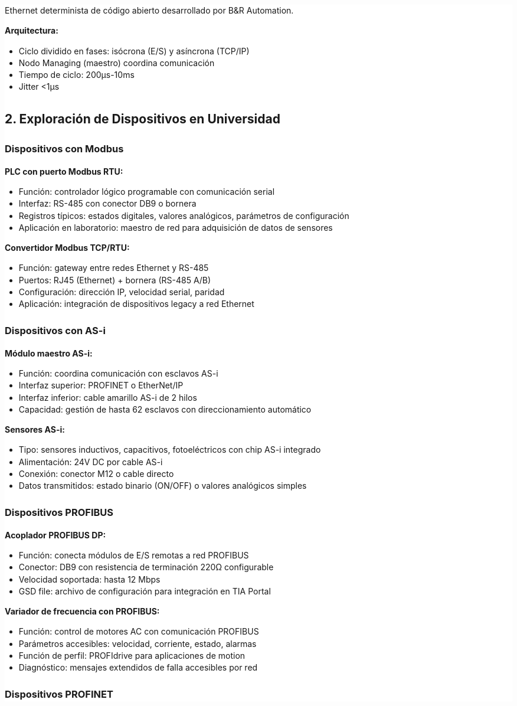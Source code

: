 Ethernet determinista de código abierto desarrollado por B&R Automation.

**Arquitectura:**
- Ciclo dividido en fases: isócrona (E/S) y asíncrona (TCP/IP)
- Nodo Managing (maestro) coordina comunicación
- Tiempo de ciclo: 200μs-10ms
- Jitter <1μs

## 2. Exploración de Dispositivos en Universidad

### Dispositivos con Modbus

**PLC con puerto Modbus RTU:**
- Función: controlador lógico programable con comunicación serial
- Interfaz: RS-485 con conector DB9 o bornera
- Registros típicos: estados digitales, valores analógicos, parámetros de configuración
- Aplicación en laboratorio: maestro de red para adquisición de datos de sensores

**Convertidor Modbus TCP/RTU:**
- Función: gateway entre redes Ethernet y RS-485
- Puertos: RJ45 (Ethernet) + bornera (RS-485 A/B)
- Configuración: dirección IP, velocidad serial, paridad
- Aplicación: integración de dispositivos legacy a red Ethernet

### Dispositivos con AS-i

**Módulo maestro AS-i:**
- Función: coordina comunicación con esclavos AS-i
- Interfaz superior: PROFINET o EtherNet/IP
- Interfaz inferior: cable amarillo AS-i de 2 hilos
- Capacidad: gestión de hasta 62 esclavos con direccionamiento automático

**Sensores AS-i:**
- Tipo: sensores inductivos, capacitivos, fotoeléctricos con chip AS-i integrado
- Alimentación: 24V DC por cable AS-i
- Conexión: conector M12 o cable directo
- Datos transmitidos: estado binario (ON/OFF) o valores analógicos simples

### Dispositivos PROFIBUS

**Acoplador PROFIBUS DP:**
- Función: conecta módulos de E/S remotas a red PROFIBUS
- Conector: DB9 con resistencia de terminación 220Ω configurable
- Velocidad soportada: hasta 12 Mbps
- GSD file: archivo de configuración para integración en TIA Portal

**Variador de frecuencia con PROFIBUS:**
- Función: control de motores AC con comunicación PROFIBUS
- Parámetros accesibles: velocidad, corriente, estado, alarmas
- Función de perfil: PROFIdrive para aplicaciones de motion
- Diagnóstico: mensajes extendidos de falla accesibles por red

### Dispositivos PROFINET
